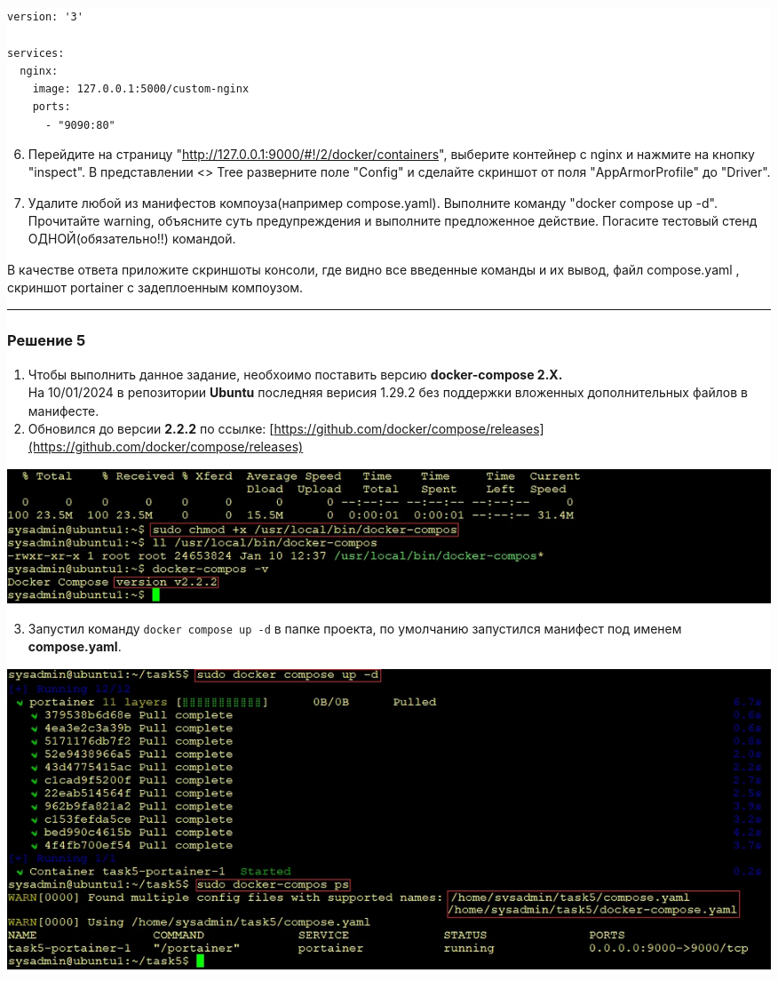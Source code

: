 ```
version: '3'

services:
  nginx:
    image: 127.0.0.1:5000/custom-nginx
    ports:
      - "9090:80"
```
6. Перейдите на страницу "http://127.0.0.1:9000/#!/2/docker/containers", выберите контейнер с nginx и нажмите на кнопку "inspect". В представлении <> Tree разверните поле "Config" и сделайте скриншот от поля "AppArmorProfile" до "Driver".

7. Удалите любой из манифестов компоуза(например compose.yaml).  Выполните команду "docker compose up -d". Прочитайте warning, объясните суть предупреждения и выполните предложенное действие. Погасите тестовый стенд ОДНОЙ(обязательно!!) командой.

В качестве ответа приложите скриншоты консоли, где видно все введенные команды и их вывод, файл compose.yaml , скриншот portainer c задеплоенным компоузом.

---

### Решение 5

1. Чтобы выполнить данное задание, необхоимо поставить версию **docker-compose 2.X.** \
   На 10/01/2024 в репозитории **Ubuntu** последняя верисия 1.29.2 без поддержки вложенных дополнительных файлов в манифесте.
2. Обновился до версии **2.2.2** по ссылке: [https://github.com/docker/compose/releases](https://github.com/docker/compose/releases)

![ver](https://github.com/SlavaZakariev/netology/blob/e62e0bda069cf6d6fdd30c70bfda9ea050e8db8e/virtualization-containerization/16.3_docker-compose/resources/dc_5.1.jpg)

3. Запустил команду `docker compose up -d` в папке проекта, по умолчанию запустился манифест под именем **compose.yaml**.

![cont](https://github.com/SlavaZakariev/netology/blob/e62e0bda069cf6d6fdd30c70bfda9ea050e8db8e/virtualization-containerization/16.3_docker-compose/resources/dc_5.2.jpg)
